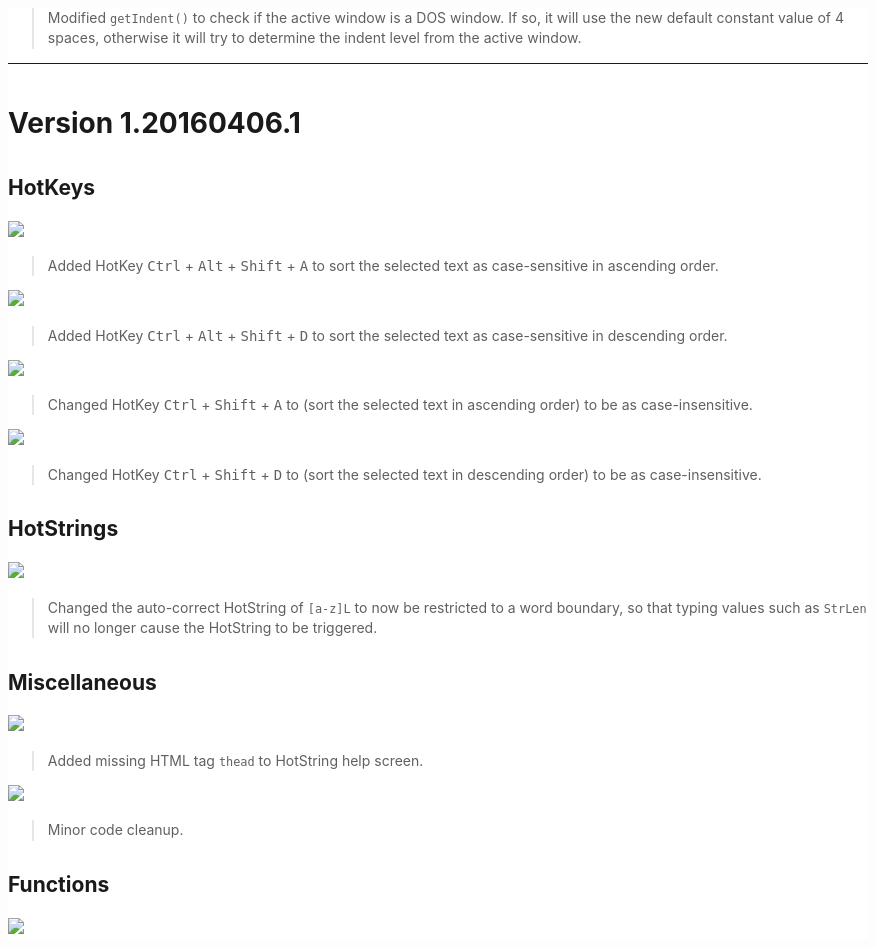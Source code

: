 > Modified `getIndent()` to check if the active window is a DOS window. If so, it will use the new default constant value of 4 spaces, otherwise it will try to determine the indent level from the active window.

---

# <a name="1.20160406.1">Version 1.20160406.1</a>

## HotKeys

<img src='https://img.shields.io/badge/-NEW-0074D9.svg?colorA=0074D9'/>

> Added HotKey <kbd>Ctrl</kbd> + <kbd>Alt</kbd> + <kbd>Shift</kbd> + <kbd>A</kbd> to sort the selected text as case-sensitive in ascending order.

<img src='https://img.shields.io/badge/-NEW-0074D9.svg?colorA=0074D9'/>

> Added HotKey <kbd>Ctrl</kbd> + <kbd>Alt</kbd> + <kbd>Shift</kbd> + <kbd>D</kbd> to sort the selected text as case-sensitive in descending order.

<img src='https://img.shields.io/badge/-CHANGE-2ECC40.svg?colorA=2ECC40'/>

> Changed HotKey <kbd>Ctrl</kbd> + <kbd>Shift</kbd> + <kbd>A</kbd> to (sort the selected text in ascending order) to be as case-insensitive.

<img src='https://img.shields.io/badge/-CHANGE-2ECC40.svg?colorA=2ECC40'/>

> Changed HotKey <kbd>Ctrl</kbd> + <kbd>Shift</kbd> + <kbd>D</kbd> to (sort the selected text in descending order) to be as case-insensitive.

## HotStrings

<img src='https://img.shields.io/badge/-CHANGE-2ECC40.svg?colorA=2ECC40'/>

> Changed the auto-correct HotString of `[a-z]L` to now be restricted to a word boundary, so that typing values such as `StrLen` will no longer cause the HotString to be triggered.

## Miscellaneous

<img src='https://img.shields.io/badge/-CHANGE-2ECC40.svg?colorA=2ECC40'/>

> Added missing HTML tag `thead` to HotString help screen.

<img src='https://img.shields.io/badge/-CHANGE-2ECC40.svg?colorA=2ECC40'/>

> Minor code cleanup.

## Functions

<img src='https://img.shields.io/badge/-NEW-0074D9.svg?colorA=0074D9'/>
